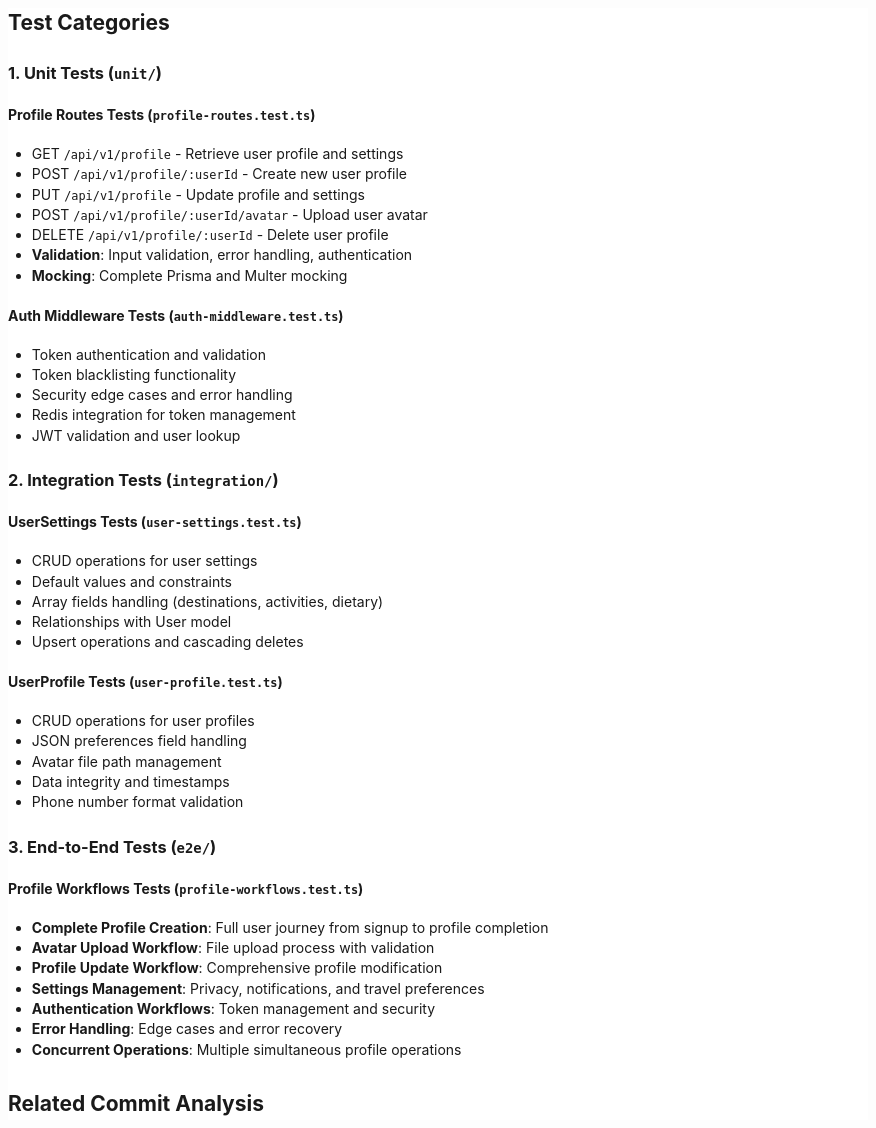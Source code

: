 ## Test Categories

### 1. Unit Tests (`unit/`)

#### Profile Routes Tests (`profile-routes.test.ts`)
- GET `/api/v1/profile` - Retrieve user profile and settings
- POST `/api/v1/profile/:userId` - Create new user profile
- PUT `/api/v1/profile` - Update profile and settings
- POST `/api/v1/profile/:userId/avatar` - Upload user avatar
- DELETE `/api/v1/profile/:userId` - Delete user profile
- **Validation**: Input validation, error handling, authentication
- **Mocking**: Complete Prisma and Multer mocking

#### Auth Middleware Tests (`auth-middleware.test.ts`)
- Token authentication and validation
- Token blacklisting functionality
- Security edge cases and error handling
- Redis integration for token management
- JWT validation and user lookup

### 2. Integration Tests (`integration/`)

#### UserSettings Tests (`user-settings.test.ts`)
- CRUD operations for user settings
- Default values and constraints
- Array fields handling (destinations, activities, dietary)
- Relationships with User model
- Upsert operations and cascading deletes

#### UserProfile Tests (`user-profile.test.ts`)
- CRUD operations for user profiles
- JSON preferences field handling
- Avatar file path management
- Data integrity and timestamps
- Phone number format validation

### 3. End-to-End Tests (`e2e/`)

#### Profile Workflows Tests (`profile-workflows.test.ts`)
- **Complete Profile Creation**: Full user journey from signup to profile completion
- **Avatar Upload Workflow**: File upload process with validation
- **Profile Update Workflow**: Comprehensive profile modification
- **Settings Management**: Privacy, notifications, and travel preferences
- **Authentication Workflows**: Token management and security
- **Error Handling**: Edge cases and error recovery
- **Concurrent Operations**: Multiple simultaneous profile operations

## Related Commit Analysis
